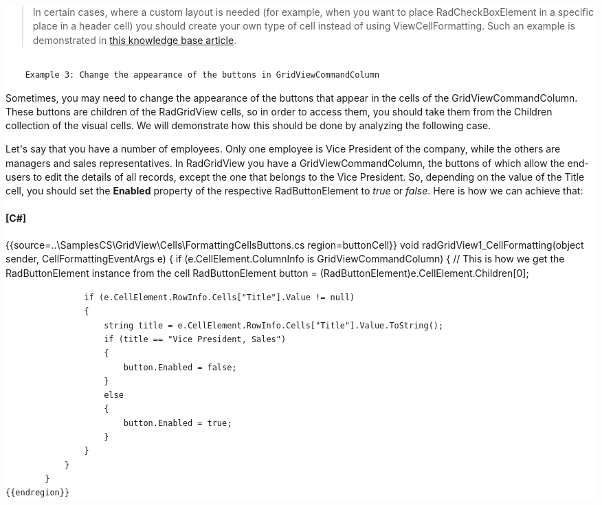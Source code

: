 >In certain cases, where a custom layout is needed (for example, when you want to place RadCheckBoxElement in a specific place in a header cell) 
            you should create your own type of cell instead of using ViewCellFormatting. Such an example is demonstrated in [this knowledge base article](http://www.telerik.com/support/kb/winforms/gridview/add-check-uncheck-all-check-box-in-the-header-cell.aspx).
          

## 
        Example 3: Change the appearance of the buttons in GridViewCommandColumn
      

Sometimes, you may need to change the appearance of the buttons that appear in the cells of
          the GridViewCommandColumn. These buttons are children of the RadGridView cells, so in order to access them,
          you should take them from the Children collection of the visual cells. We will demonstrate how this should be
          done by analyzing the following case.
        

Let's say that you have a number of employees. Only one employee is Vice President of the company,
          while the others are managers and sales representatives. In RadGridView you have a
          GridViewCommandColumn, the buttons of which allow
          the end-users to edit the details of all records, except the one that belongs to the Vice President.
          So, depending on the value of the Title cell, you should set the __Enabled__ property
          of the respective RadButtonElement to *true* or *false*.
          Here is how we can achieve that:
        

#### __[C#]__

{{source=..\SamplesCS\GridView\Cells\FormattingCellsButtons.cs region=buttonCell}}
	        void radGridView1_CellFormatting(object sender, CellFormattingEventArgs e)
	        {
	            if (e.CellElement.ColumnInfo is GridViewCommandColumn)
	            {
	                // This is how we get the RadButtonElement instance from the cell
	                RadButtonElement button = (RadButtonElement)e.CellElement.Children[0];
	
	                if (e.CellElement.RowInfo.Cells["Title"].Value != null)
	                {
	                    string title = e.CellElement.RowInfo.Cells["Title"].Value.ToString();
	                    if (title == "Vice President, Sales")
	                    {
	                        button.Enabled = false;
	                    }
	                    else
	                    {
	                        button.Enabled = true;
	                    }
	                }
	            }
	        }
	{{endregion}}

